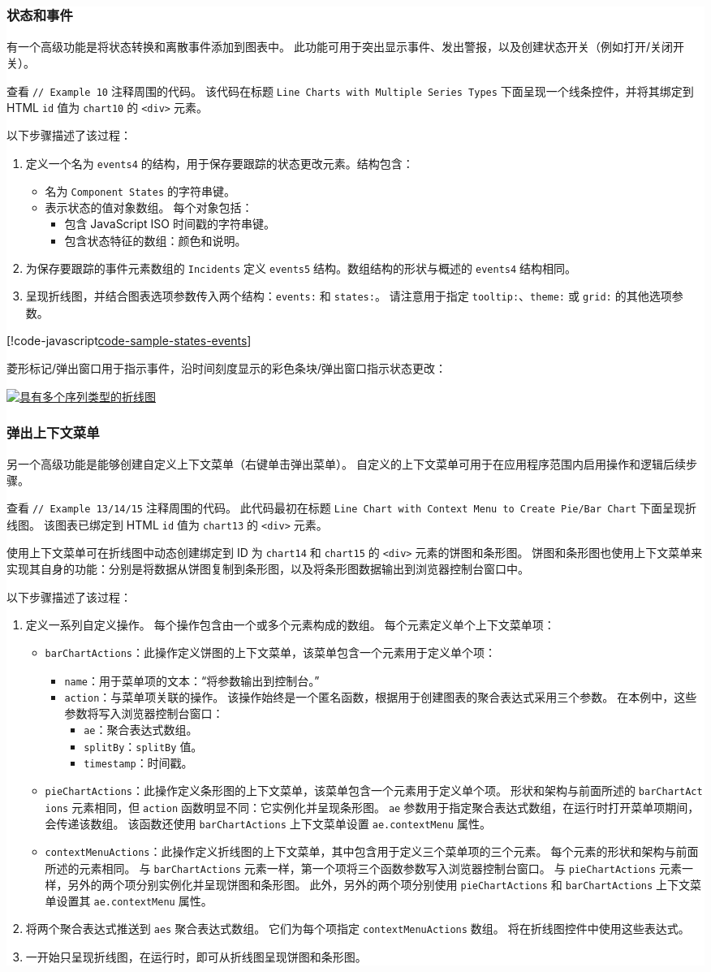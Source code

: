 ### <a name="states-and-events"></a>状态和事件

有一个高级功能是将状态转换和离散事件添加到图表中。 此功能可用于突出显示事件、发出警报，以及创建状态开关（例如打开/关闭开关）。

查看 `// Example 10` 注释周围的代码。 该代码在标题 `Line Charts with Multiple Series Types` 下面呈现一个线条控件，并将其绑定到 HTML `id` 值为 `chart10` 的 `<div>` 元素。

以下步骤描述了该过程：

1. 定义一个名为 `events4` 的结构，用于保存要跟踪的状态更改元素。结构包含：

   * 名为 `Component States` 的字符串键。
   * 表示状态的值对象数组。 每个对象包括：
     * 包含 JavaScript ISO 时间戳的字符串键。
     * 包含状态特征的数组：颜色和说明。

1. 为保存要跟踪的事件元素数组的 `Incidents` 定义 `events5` 结构。数组结构的形状与概述的 `events4` 结构相同。

1. 呈现折线图，并结合图表选项参数传入两个结构：`events:` 和 `states:`。 请注意用于指定 `tooltip:`、`theme:` 或 `grid:` 的其他选项参数。

[!code-javascript[code-sample-states-events](~/samples-javascript/pages/tutorial/index.html?range=337-389&highlight=5,26,51)]

菱形标记/弹出窗口用于指示事件，沿时间刻度显示的彩色条块/弹出窗口指示状态更改：

[![具有多个序列类型的折线图](media/tutorial-explore-js-client-lib/tcs-line-charts-with-multiple-series-types.png)](media/tutorial-explore-js-client-lib/tcs-line-charts-with-multiple-series-types.png#lightbox)

### <a name="pop-up-context-menus"></a>弹出上下文菜单

另一个高级功能是能够创建自定义上下文菜单（右键单击弹出菜单）。 自定义的上下文菜单可用于在应用程序范围内启用操作和逻辑后续步骤。

查看 `// Example 13/14/15` 注释周围的代码。 此代码最初在标题 `Line Chart with Context Menu to Create Pie/Bar Chart` 下面呈现折线图。 该图表已绑定到 HTML `id` 值为 `chart13` 的 `<div>` 元素。

使用上下文菜单可在折线图中动态创建绑定到 ID 为 `chart14` 和 `chart15` 的 `<div>` 元素的饼图和条形图。 饼图和条形图也使用上下文菜单来实现其自身的功能：分别是将数据从饼图复制到条形图，以及将条形图数据输出到浏览器控制台窗口中。

以下步骤描述了该过程：

1. 定义一系列自定义操作。 每个操作包含由一个或多个元素构成的数组。 每个元素定义单个上下文菜单项：

   * `barChartActions`：此操作定义饼图的上下文菜单，该菜单包含一个元素用于定义单个项：
     * `name`：用于菜单项的文本：“将参数输出到控制台。”
     * `action`：与菜单项关联的操作。 该操作始终是一个匿名函数，根据用于创建图表的聚合表达式采用三个参数。 在本例中，这些参数将写入浏览器控制台窗口：
       * `ae`：聚合表达式数组。
       * `splitBy`：`splitBy` 值。
       * `timestamp`：时间戳。

   * `pieChartActions`：此操作定义条形图的上下文菜单，该菜单包含一个元素用于定义单个项。 形状和架构与前面所述的 `barChartActions` 元素相同，但 `action` 函数明显不同：它实例化并呈现条形图。 `ae` 参数用于指定聚合表达式数组，在运行时打开菜单项期间，会传递该数组。 该函数还使用 `barChartActions` 上下文菜单设置 `ae.contextMenu` 属性。
   * `contextMenuActions`：此操作定义折线图的上下文菜单，其中包含用于定义三个菜单项的三个元素。 每个元素的形状和架构与前面所述的元素相同。 与 `barChartActions` 元素一样，第一个项将三个函数参数写入浏览器控制台窗口。 与 `pieChartActions` 元素一样，另外的两个项分别实例化并呈现饼图和条形图。 此外，另外的两个项分别使用 `pieChartActions` 和 `barChartActions` 上下文菜单设置其 `ae.contextMenu` 属性。

1. 将两个聚合表达式推送到 `aes` 聚合表达式数组。 它们为每个项指定 `contextMenuActions` 数组。 将在折线图控件中使用这些表达式。

1. 一开始只呈现折线图，在运行时，即可从折线图呈现饼图和条形图。
